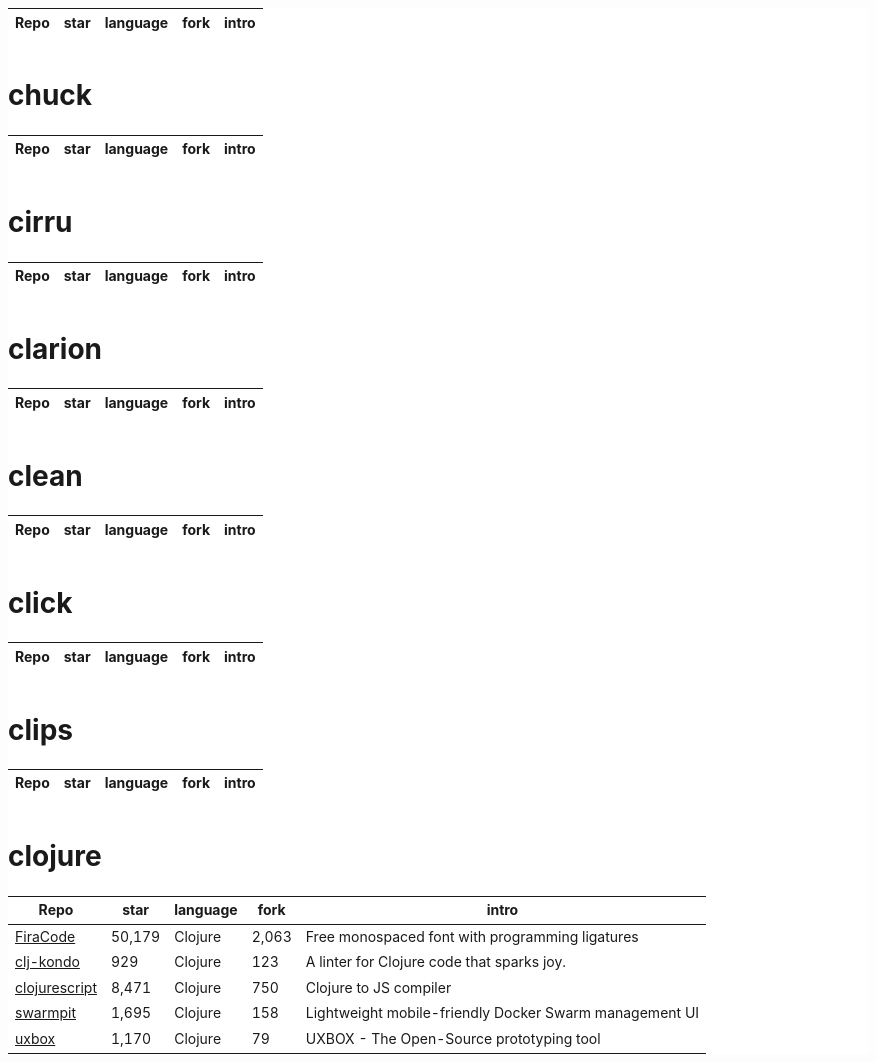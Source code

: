 Repo|star|language|fork|intro
-|-|-|-|-



# chuck

Repo|star|language|fork|intro
-|-|-|-|-



# cirru

Repo|star|language|fork|intro
-|-|-|-|-



# clarion

Repo|star|language|fork|intro
-|-|-|-|-



# clean

Repo|star|language|fork|intro
-|-|-|-|-



# click

Repo|star|language|fork|intro
-|-|-|-|-



# clips

Repo|star|language|fork|intro
-|-|-|-|-



# clojure

Repo|star|language|fork|intro
-|-|-|-|-
[FiraCode](https://github.com/tonsky/FiraCode)|50,179|Clojure|2,063|Free monospaced font with programming ligatures
[clj-kondo](https://github.com/borkdude/clj-kondo)|929|Clojure|123|A linter for Clojure code that sparks joy.
[clojurescript](https://github.com/clojure/clojurescript)|8,471|Clojure|750|Clojure to JS compiler
[swarmpit](https://github.com/swarmpit/swarmpit)|1,695|Clojure|158|Lightweight mobile-friendly Docker Swarm management UI
[uxbox](https://github.com/uxbox/uxbox)|1,170|Clojure|79|UXBOX - The Open-Source prototyping tool
